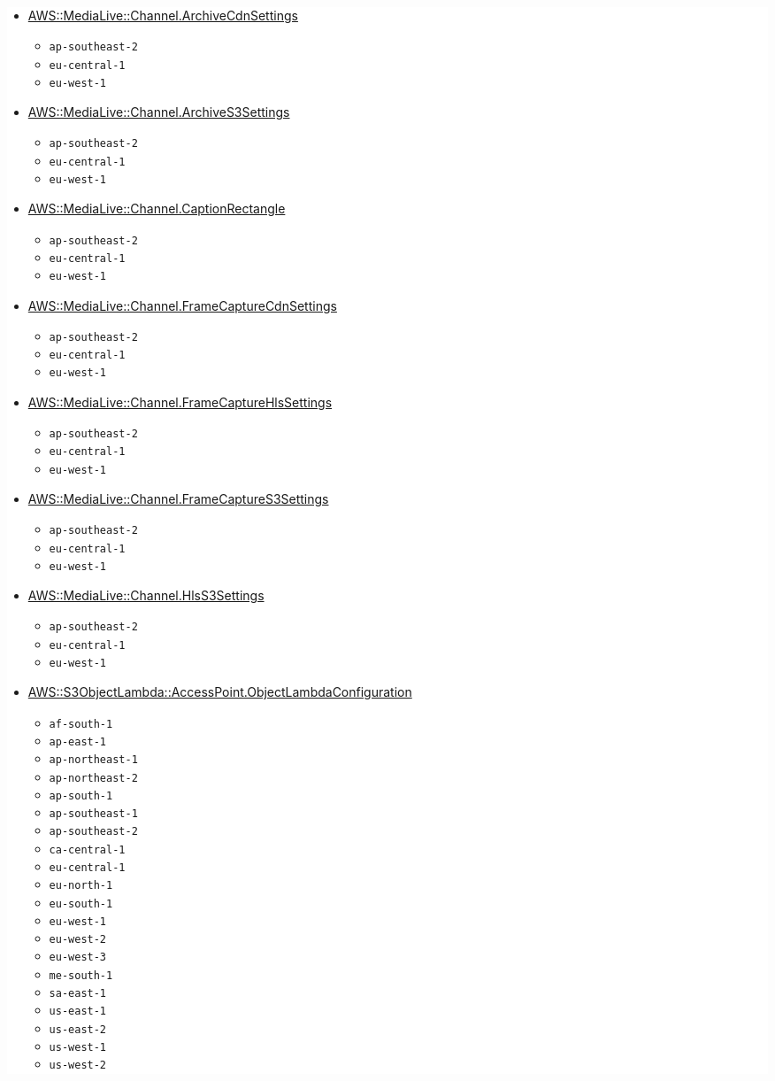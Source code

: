 - [AWS::MediaLive::Channel.ArchiveCdnSettings](http://docs.aws.amazon.com/AWSCloudFormation/latest/UserGuide/aws-properties-medialive-channel-archivecdnsettings.html)
  - `ap-southeast-2`
  - `eu-central-1`
  - `eu-west-1`

- [AWS::MediaLive::Channel.ArchiveS3Settings](http://docs.aws.amazon.com/AWSCloudFormation/latest/UserGuide/aws-properties-medialive-channel-archives3settings.html)
  - `ap-southeast-2`
  - `eu-central-1`
  - `eu-west-1`

- [AWS::MediaLive::Channel.CaptionRectangle](http://docs.aws.amazon.com/AWSCloudFormation/latest/UserGuide/aws-properties-medialive-channel-captionrectangle.html)
  - `ap-southeast-2`
  - `eu-central-1`
  - `eu-west-1`

- [AWS::MediaLive::Channel.FrameCaptureCdnSettings](http://docs.aws.amazon.com/AWSCloudFormation/latest/UserGuide/aws-properties-medialive-channel-framecapturecdnsettings.html)
  - `ap-southeast-2`
  - `eu-central-1`
  - `eu-west-1`

- [AWS::MediaLive::Channel.FrameCaptureHlsSettings](http://docs.aws.amazon.com/AWSCloudFormation/latest/UserGuide/aws-properties-medialive-channel-framecapturehlssettings.html)
  - `ap-southeast-2`
  - `eu-central-1`
  - `eu-west-1`

- [AWS::MediaLive::Channel.FrameCaptureS3Settings](http://docs.aws.amazon.com/AWSCloudFormation/latest/UserGuide/aws-properties-medialive-channel-framecaptures3settings.html)
  - `ap-southeast-2`
  - `eu-central-1`
  - `eu-west-1`

- [AWS::MediaLive::Channel.HlsS3Settings](http://docs.aws.amazon.com/AWSCloudFormation/latest/UserGuide/aws-properties-medialive-channel-hlss3settings.html)
  - `ap-southeast-2`
  - `eu-central-1`
  - `eu-west-1`

- [AWS::S3ObjectLambda::AccessPoint.ObjectLambdaConfiguration](http://docs.aws.amazon.com/AWSCloudFormation/latest/UserGuide/aws-properties-s3objectlambda-accesspoint-objectlambdaconfiguration.html)
  - `af-south-1`
  - `ap-east-1`
  - `ap-northeast-1`
  - `ap-northeast-2`
  - `ap-south-1`
  - `ap-southeast-1`
  - `ap-southeast-2`
  - `ca-central-1`
  - `eu-central-1`
  - `eu-north-1`
  - `eu-south-1`
  - `eu-west-1`
  - `eu-west-2`
  - `eu-west-3`
  - `me-south-1`
  - `sa-east-1`
  - `us-east-1`
  - `us-east-2`
  - `us-west-1`
  - `us-west-2`
